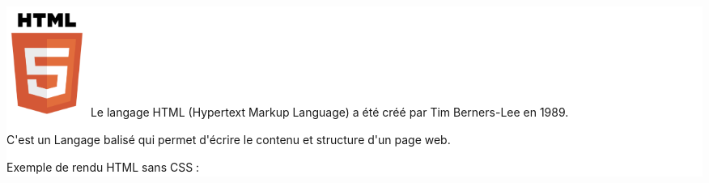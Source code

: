 <img src="images-readme/html.png" alt="html" width="100px">
Le langage HTML (Hypertext Markup Language) a été créé par Tim Berners-Lee en 1989.

C'est un Langage balisé qui permet d'écrire le contenu et structure d'un page web.

Exemple de rendu HTML sans CSS :
<kbd>